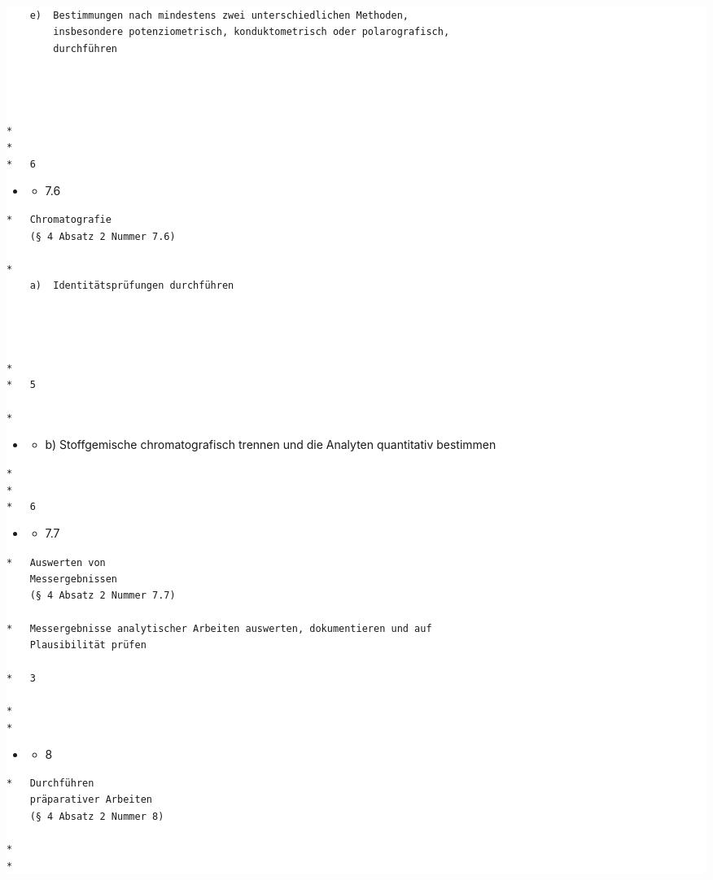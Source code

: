 
        e)  Bestimmungen nach mindestens zwei unterschiedlichen Methoden,
            insbesondere potenziometrisch, konduktometrisch oder polarografisch,
            durchführen




    *
    *
    *   6


*    *   7.6

    *   Chromatografie
        (§ 4 Absatz 2 Nummer 7.6)

    *
        a)  Identitätsprüfungen durchführen




    *
    *   5

    *

*    *
        b)  Stoffgemische chromatografisch trennen und die Analyten quantitativ
            bestimmen




    *
    *
    *   6


*    *   7.7

    *   Auswerten von
        Messergebnissen
        (§ 4 Absatz 2 Nummer 7.7)

    *   Messergebnisse analytischer Arbeiten auswerten, dokumentieren und auf
        Plausibilität prüfen

    *   3

    *
    *

*    *   8

    *   Durchführen
        präparativer Arbeiten
        (§ 4 Absatz 2 Nummer 8)

    *
    *
